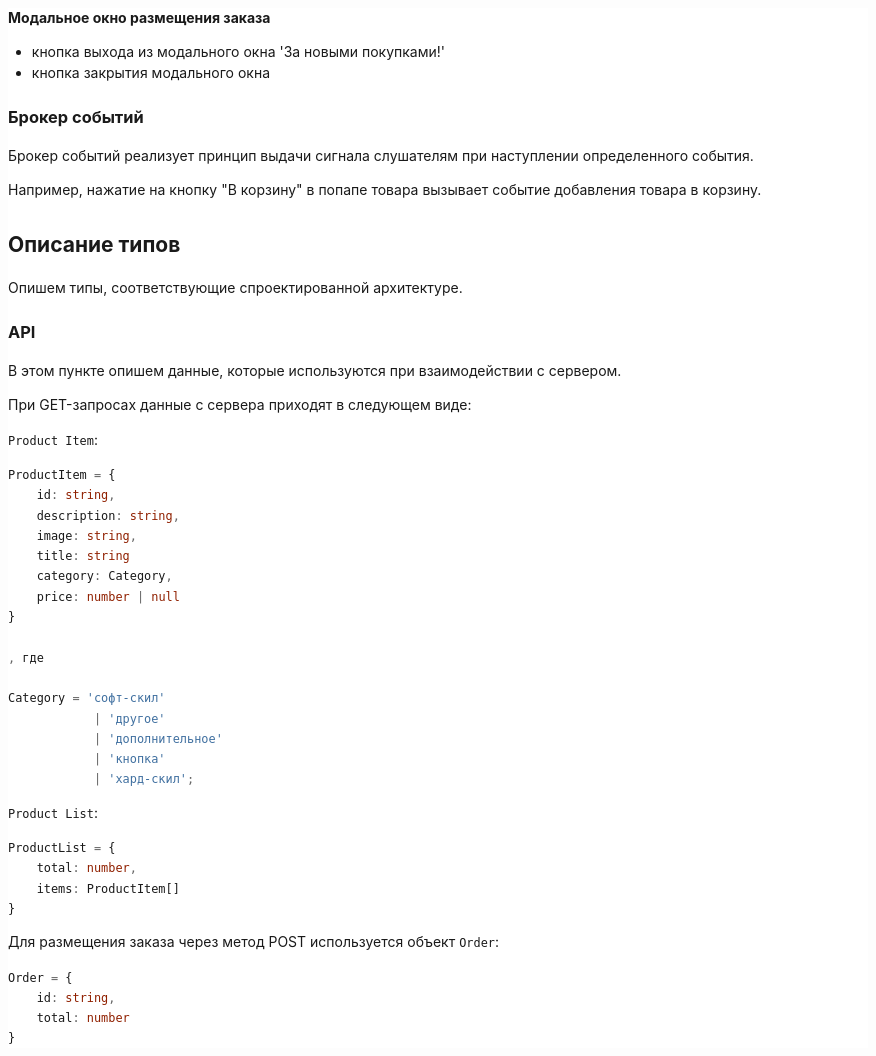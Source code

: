 **Модальное окно размещения заказа**

* кнопка выхода из модального окна 'За новыми покупками!'
* кнопка закрытия модального окна



### Брокер событий

Брокер событий реализует принцип выдачи сигнала слушателям при наступлении определенного события.

Например, нажатие на кнопку "В корзину" в попапе товара вызывает событие добавления товара в корзину.

## Описание типов

Опишем типы, соответствующие спроектированной архитектуре.

### API

В этом пункте опишем данные, которые используются при взаимодействии с сервером.

При GET-запросах данные с сервера приходят в следующем виде:

`Product Item`:

```ts
ProductItem = {
    id: string,
    description: string,
    image: string,
    title: string
    category: Category,
    price: number | null
}

, где

Category = 'софт-скил' 
            | 'другое' 
            | 'дополнительное' 
            | 'кнопка' 
            | 'хард-скил';
```
`Product List`:

```ts
ProductList = {
    total: number,
    items: ProductItem[]
}
```

Для размещения заказа через метод POST используется объект `Order`:

```ts
Order = {
    id: string,
    total: number
}
```

